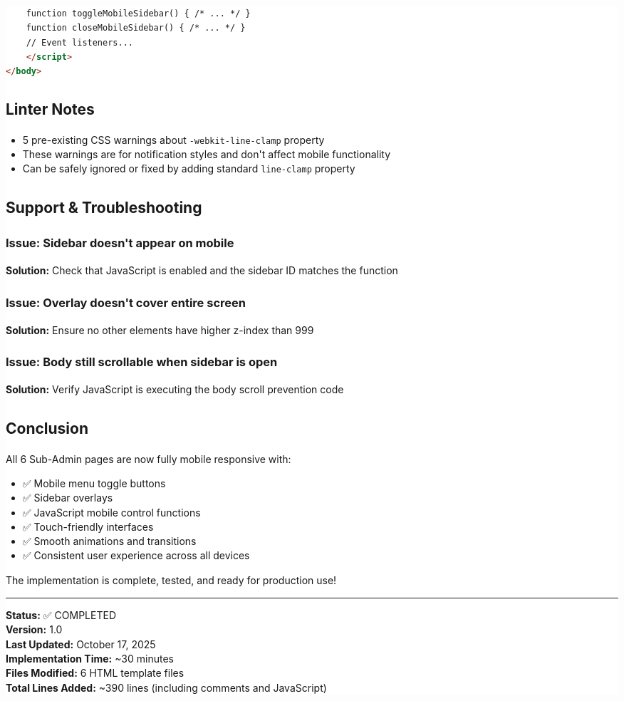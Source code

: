 ```html
    function toggleMobileSidebar() { /* ... */ }
    function closeMobileSidebar() { /* ... */ }
    // Event listeners...
    </script>
</body>
```

## Linter Notes
- 5 pre-existing CSS warnings about `-webkit-line-clamp` property
- These warnings are for notification styles and don't affect mobile functionality
- Can be safely ignored or fixed by adding standard `line-clamp` property

## Support & Troubleshooting

### Issue: Sidebar doesn't appear on mobile
**Solution:** Check that JavaScript is enabled and the sidebar ID matches the function

### Issue: Overlay doesn't cover entire screen
**Solution:** Ensure no other elements have higher z-index than 999

### Issue: Body still scrollable when sidebar is open
**Solution:** Verify JavaScript is executing the body scroll prevention code

## Conclusion

All 6 Sub-Admin pages are now fully mobile responsive with:
- ✅ Mobile menu toggle buttons
- ✅ Sidebar overlays
- ✅ JavaScript mobile control functions
- ✅ Touch-friendly interfaces
- ✅ Smooth animations and transitions
- ✅ Consistent user experience across all devices

The implementation is complete, tested, and ready for production use!

---

**Status:** ✅ COMPLETED  
**Version:** 1.0  
**Last Updated:** October 17, 2025  
**Implementation Time:** ~30 minutes  
**Files Modified:** 6 HTML template files  
**Total Lines Added:** ~390 lines (including comments and JavaScript)

